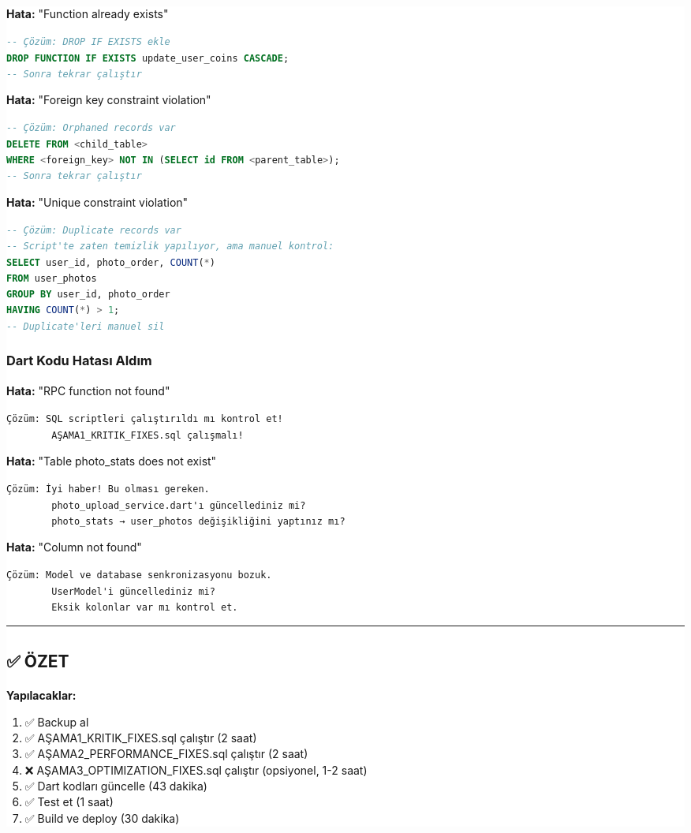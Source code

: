 **Hata:** "Function already exists"
```sql
-- Çözüm: DROP IF EXISTS ekle
DROP FUNCTION IF EXISTS update_user_coins CASCADE;
-- Sonra tekrar çalıştır
```

**Hata:** "Foreign key constraint violation"
```sql
-- Çözüm: Orphaned records var
DELETE FROM <child_table>
WHERE <foreign_key> NOT IN (SELECT id FROM <parent_table>);
-- Sonra tekrar çalıştır
```

**Hata:** "Unique constraint violation"
```sql
-- Çözüm: Duplicate records var
-- Script'te zaten temizlik yapılıyor, ama manuel kontrol:
SELECT user_id, photo_order, COUNT(*)
FROM user_photos
GROUP BY user_id, photo_order
HAVING COUNT(*) > 1;
-- Duplicate'leri manuel sil
```

### Dart Kodu Hatası Aldım

**Hata:** "RPC function not found"
```
Çözüm: SQL scriptleri çalıştırıldı mı kontrol et!
        AŞAMA1_KRITIK_FIXES.sql çalışmalı!
```

**Hata:** "Table photo_stats does not exist"
```
Çözüm: İyi haber! Bu olması gereken.
        photo_upload_service.dart'ı güncellediniz mi?
        photo_stats → user_photos değişikliğini yaptınız mı?
```

**Hata:** "Column not found"
```
Çözüm: Model ve database senkronizasyonu bozuk.
        UserModel'i güncellediniz mi?
        Eksik kolonlar var mı kontrol et.
```

---

## ✅ ÖZET

**Yapılacaklar:**
1. ✅ Backup al
2. ✅ AŞAMA1_KRITIK_FIXES.sql çalıştır (2 saat)
3. ✅ AŞAMA2_PERFORMANCE_FIXES.sql çalıştır (2 saat)
4. ❌ AŞAMA3_OPTIMIZATION_FIXES.sql çalıştır (opsiyonel, 1-2 saat)
5. ✅ Dart kodları güncelle (43 dakika)
6. ✅ Test et (1 saat)
7. ✅ Build ve deploy (30 dakika)
